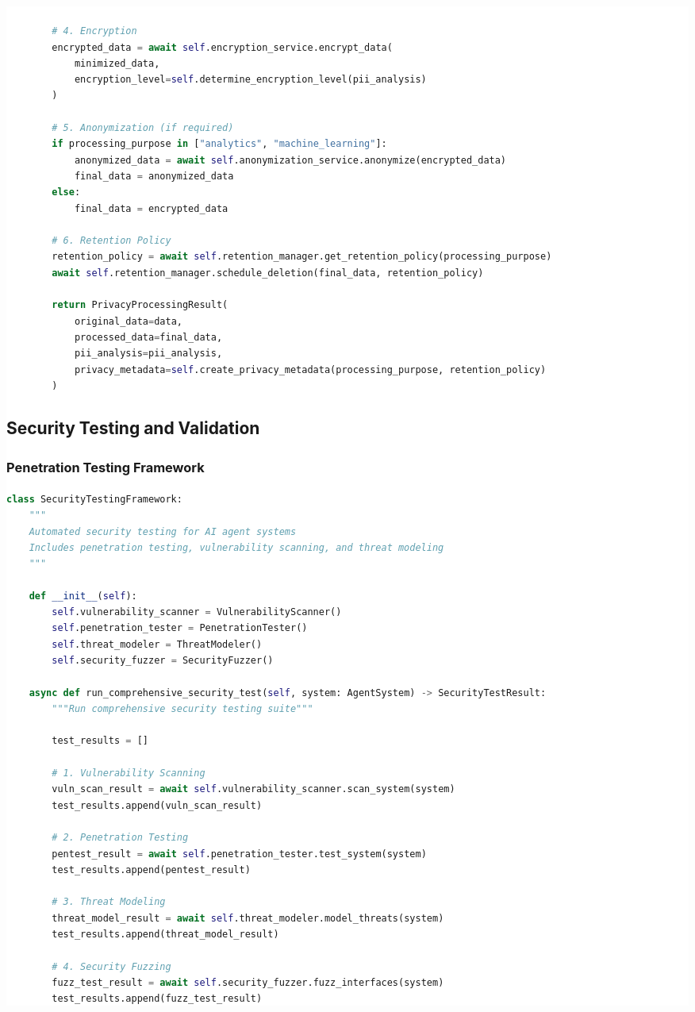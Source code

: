 ```python
        
        # 4. Encryption
        encrypted_data = await self.encryption_service.encrypt_data(
            minimized_data,
            encryption_level=self.determine_encryption_level(pii_analysis)
        )
        
        # 5. Anonymization (if required)
        if processing_purpose in ["analytics", "machine_learning"]:
            anonymized_data = await self.anonymization_service.anonymize(encrypted_data)
            final_data = anonymized_data
        else:
            final_data = encrypted_data
        
        # 6. Retention Policy
        retention_policy = await self.retention_manager.get_retention_policy(processing_purpose)
        await self.retention_manager.schedule_deletion(final_data, retention_policy)
        
        return PrivacyProcessingResult(
            original_data=data,
            processed_data=final_data,
            pii_analysis=pii_analysis,
            privacy_metadata=self.create_privacy_metadata(processing_purpose, retention_policy)
        )
```

## Security Testing and Validation

### Penetration Testing Framework

```python
class SecurityTestingFramework:
    """
    Automated security testing for AI agent systems
    Includes penetration testing, vulnerability scanning, and threat modeling
    """
    
    def __init__(self):
        self.vulnerability_scanner = VulnerabilityScanner()
        self.penetration_tester = PenetrationTester()
        self.threat_modeler = ThreatModeler()
        self.security_fuzzer = SecurityFuzzer()
    
    async def run_comprehensive_security_test(self, system: AgentSystem) -> SecurityTestResult:
        """Run comprehensive security testing suite"""
        
        test_results = []
        
        # 1. Vulnerability Scanning
        vuln_scan_result = await self.vulnerability_scanner.scan_system(system)
        test_results.append(vuln_scan_result)
        
        # 2. Penetration Testing
        pentest_result = await self.penetration_tester.test_system(system)
        test_results.append(pentest_result)
        
        # 3. Threat Modeling
        threat_model_result = await self.threat_modeler.model_threats(system)
        test_results.append(threat_model_result)
        
        # 4. Security Fuzzing
        fuzz_test_result = await self.security_fuzzer.fuzz_interfaces(system)
        test_results.append(fuzz_test_result)
```